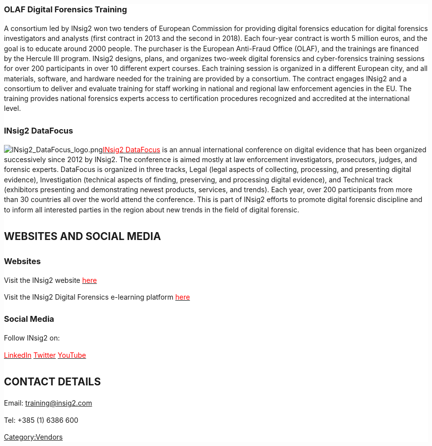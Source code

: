 ### OLAF Digital Forensics Training

A consortium led by INsig2 won two tenders of European Commission for
providing digital forensics education for digital forensics
investigators and analysts (first contract in 2013 and the second in
2018). Each four-year contract is worth 5 million euros, and the goal is
to educate around 2000 people. The purchaser is the European Anti-Fraud
Office (OLAF), and the trainings are financed by the Hercule III
program. INsig2 designs, plans, and organizes two-week digital forensics
and cyber-forensics training sessions for over 200 participants in over
10 different expert courses. Each training session is organized in a
different European city, and all materials, software, and hardware
needed for the training are provided by a consortium. The contract
engages INsig2 and a consortium to deliver and evaluate training for
staff working in national and regional law enforcement agencies in the
EU. The training provides national forensics experts access to
certification procedures recognized and accredited at the international
level.

### INsig2 DataFocus

![](INsig2_DataFocus_logo.png "INsig2_DataFocus_logo.png")[<span style="color:red">INsig2
DataFocus</span>](https://www.insig2.com/datafocus-archive) is an annual
international conference on digital evidence that has been organized
successively since 2012 by INsig2. The conference is aimed mostly at law
enforcement investigators, prosecutors, judges, and forensic experts.
DataFocus is organized in three tracks, Legal (legal aspects of
collecting, processing, and presenting digital evidence), Investigation
(technical aspects of finding, preserving, and processing digital
evidence), and Technical track (exhibitors presenting and demonstrating
newest products, services, and trends). Each year, over 200 participants
from more than 30 countries all over the world attend the conference.
This is part of INsig2 efforts to promote digital forensic discipline
and to inform all interested parties in the region about new trends in
the field of digital forensic.

## WEBSITES AND SOCIAL MEDIA

### Websites

Visit the INsig2 website
[<span style="color:red">here</span>](https://www.insig2.com/en)

Visit the INsig2 Digital Forensics e-learning platform
[<span style="color:red">here</span>](https://insig2-and-zyberglobal.learnworlds.com/)

### Social Media

Follow INsig2 on:

[<span style="color:red">LinkedIn</span>](https://www.linkedin.com/company/insig2)
[<span style="color:red">Twitter</span>](https://twitter.com/INsig2_Ltd)
[<span style="color:red">YouTube</span>](https://www.youtube.com/channel/UCYcm_mkn-q7FATBdiZmpE4A)

## CONTACT DETAILS

Email: training@insig2.com

Tel: +385 (1) 6386 600

[Category:Vendors](Category:Vendors "wikilink")